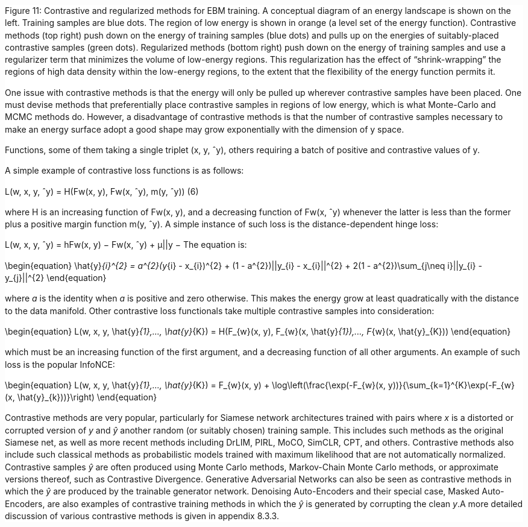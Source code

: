 Figure 11: Contrastive and regularized methods for EBM training. A conceptual diagram of an energy landscape is shown on the left. Training samples are blue dots. The region of low energy is shown in orange (a level set of the energy function). Contrastive methods (top right) push down on the energy of training samples (blue dots) and pulls up on the energies of suitably-placed contrastive samples (green dots). Regularized methods (bottom right) push down on the energy of training samples and use a regularizer term that minimizes the volume of low-energy regions. This regularization has the effect of “shrink-wrapping” the regions of high data density within the low-energy regions, to the extent that the flexibility of the energy function permits it.

One issue with contrastive methods is that the energy will only be pulled up wherever contrastive samples have been placed. One must devise methods that preferentially place contrastive samples in regions of low energy, which is what Monte-Carlo and MCMC methods do. However, a disadvantage of contrastive methods is that the number of contrastive samples necessary to make an energy surface adopt a good shape may grow exponentially with the dimension of y space.

Functions, some of them taking a single triplet (x, y, ˆy), others requiring a batch of positive and contrastive values of y.

A simple example of contrastive loss functions is as follows:

L(w, x, y, ˆy) = H(Fw(x, y), Fw(x, ˆy), m(y, ˆy)) (6)

where H is an increasing function of Fw(x, y), and a decreasing function of Fw(x, ˆy) whenever the latter is less than the former plus a positive margin function m(y, ˆy). A simple instance of such loss is the distance-dependent hinge loss:

L(w, x, y, ˆy) = hFw(x, y) − Fw(x, ˆy) + µ||y − The equation is:

\begin{equation}
\hat{y}_{i}^{2} = a^{2}(y_{i} - x_{i})^{2} + (1 - a^{2})||y_{i} - x_{i}||^{2} + 2(1 - a^{2})\sum_{j\neq i}||y_{i} - y_{j}||^{2}
\end{equation}

where $a$ is the identity when $a$ is positive and zero otherwise. This makes the energy grow at least quadratically with the distance to the data manifold. Other contrastive loss functionals take multiple contrastive samples into consideration:

\begin{equation}
L(w, x, y, \hat{y}_{1},..., \hat{y}_{K}) = H(F_{w}(x, y), F_{w}(x, \hat{y}_{1}),..., F_{w}(x, \hat{y}_{K}))
\end{equation}

which must be an increasing function of the first argument, and a decreasing function of all other arguments. An example of such loss is the popular InfoNCE:

\begin{equation}
L(w, x, y, \hat{y}_{1},..., \hat{y}_{K}) = F_{w}(x, y) + \log\left(\frac{\exp(-F_{w}(x, y))}{\sum_{k=1}^{K}\exp(-F_{w}(x, \hat{y}_{k}))}\right)
\end{equation}

Contrastive methods are very popular, particularly for Siamese network architectures trained with pairs where $x$ is a distorted or corrupted version of $y$ and $\hat{y}$ another random (or suitably chosen) training sample. This includes such methods as the original Siamese net, as well as more recent methods including DrLIM, PIRL, MoCO, SimCLR, CPT, and others. Contrastive methods also include such classical methods as probabilistic models trained with maximum likelihood that are not automatically normalized. Contrastive samples $\hat{y}$ are often produced using Monte Carlo methods, Markov-Chain Monte Carlo methods, or approximate versions thereof, such as Contrastive Divergence. Generative Adversarial Networks can also be seen as contrastive methods in which the $\hat{y}$ are produced by the trainable generator network. Denoising Auto-Encoders and their special case, Masked Auto-Encoders, are also examples of contrastive training methods in which the $\hat{y}$ is generated by corrupting the clean $y$.A more detailed discussion of various contrastive methods is given in appendix 8.3.3.
